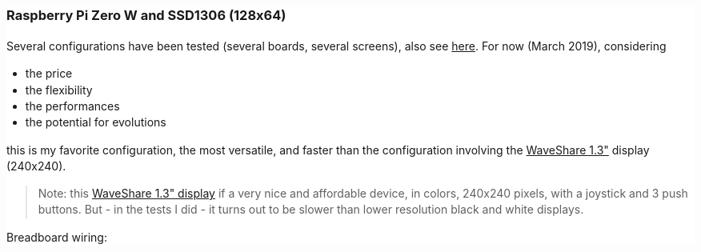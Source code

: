 ### Raspberry Pi Zero W and SSD1306 (128x64)
Several configurations have been tested (several boards, several screens), also see [here](https://github.com/OlivierLD/small-boards/tree/master/ESP8266.Huzzah/TCPWatch).
For now (March 2019), considering 
- the price
- the flexibility
- the performances
- the potential for evolutions

this is my favorite configuration, the most versatile, and faster than the configuration involving the [WaveShare 1.3"](https://www.waveshare.com/product/modules/oleds-lcds/raspberry-pi-lcd/1.3inch-lcd-hat.htm) display (240x240).
> Note: this [WaveShare 1.3" display](https://www.waveshare.com/product/modules/oleds-lcds/raspberry-pi-lcd/1.3inch-lcd-hat.htm) if a very nice and affordable device,
> in colors, 240x240 pixels, with a joystick and 3 push buttons. But - in the tests I did - it turns out to be slower than lower resolution black and white displays.

Breadboard wiring:
